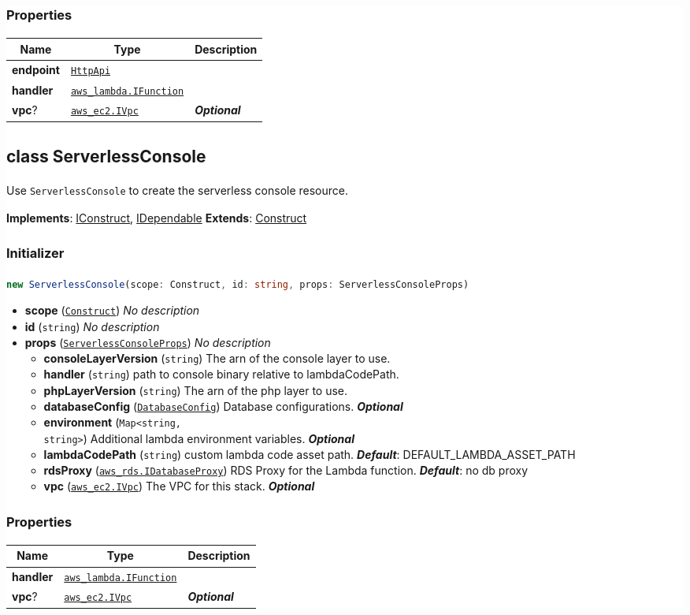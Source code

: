 

### Properties


Name | Type | Description 
-----|------|-------------
**endpoint** | <code>[HttpApi](#aws-cdk-aws-apigatewayv2-alpha-httpapi)</code> | <span></span>
**handler** | <code>[aws_lambda.IFunction](#aws-cdk-lib-aws-lambda-ifunction)</code> | <span></span>
**vpc**? | <code>[aws_ec2.IVpc](#aws-cdk-lib-aws-ec2-ivpc)</code> | __*Optional*__



## class ServerlessConsole  <a id="cdk-serverless-lamp-serverlessconsole"></a>

Use `ServerlessConsole` to create the serverless console resource.

__Implements__: [IConstruct](#constructs-iconstruct), [IDependable](#constructs-idependable)
__Extends__: [Construct](#constructs-construct)

### Initializer




```ts
new ServerlessConsole(scope: Construct, id: string, props: ServerlessConsoleProps)
```

* **scope** (<code>[Construct](#constructs-construct)</code>)  *No description*
* **id** (<code>string</code>)  *No description*
* **props** (<code>[ServerlessConsoleProps](#cdk-serverless-lamp-serverlessconsoleprops)</code>)  *No description*
  * **consoleLayerVersion** (<code>string</code>)  The arn of the console layer to use. 
  * **handler** (<code>string</code>)  path to console binary relative to lambdaCodePath. 
  * **phpLayerVersion** (<code>string</code>)  The arn of the php layer to use. 
  * **databaseConfig** (<code>[DatabaseConfig](#cdk-serverless-lamp-databaseconfig)</code>)  Database configurations. __*Optional*__
  * **environment** (<code>Map<string, string></code>)  Additional lambda environment variables. __*Optional*__
  * **lambdaCodePath** (<code>string</code>)  custom lambda code asset path. __*Default*__: DEFAULT_LAMBDA_ASSET_PATH
  * **rdsProxy** (<code>[aws_rds.IDatabaseProxy](#aws-cdk-lib-aws-rds-idatabaseproxy)</code>)  RDS Proxy for the Lambda function. __*Default*__: no db proxy
  * **vpc** (<code>[aws_ec2.IVpc](#aws-cdk-lib-aws-ec2-ivpc)</code>)  The VPC for this stack. __*Optional*__



### Properties


Name | Type | Description 
-----|------|-------------
**handler** | <code>[aws_lambda.IFunction](#aws-cdk-lib-aws-lambda-ifunction)</code> | <span></span>
**vpc**? | <code>[aws_ec2.IVpc](#aws-cdk-lib-aws-ec2-ivpc)</code> | __*Optional*__
